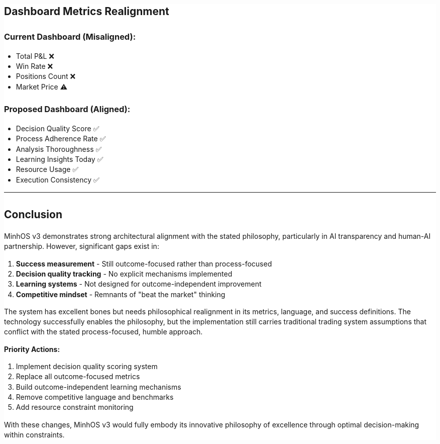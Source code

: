 
## Dashboard Metrics Realignment

### Current Dashboard (Misaligned):
- Total P&L ❌
- Win Rate ❌ 
- Positions Count ❌
- Market Price ⚠️

### Proposed Dashboard (Aligned):
- Decision Quality Score ✅
- Process Adherence Rate ✅
- Analysis Thoroughness ✅
- Learning Insights Today ✅
- Resource Usage ✅
- Execution Consistency ✅

---

## Conclusion

MinhOS v3 demonstrates strong architectural alignment with the stated philosophy, particularly in AI transparency and human-AI partnership. However, significant gaps exist in:

1. **Success measurement** - Still outcome-focused rather than process-focused
2. **Decision quality tracking** - No explicit mechanisms implemented
3. **Learning systems** - Not designed for outcome-independent improvement
4. **Competitive mindset** - Remnants of "beat the market" thinking

The system has excellent bones but needs philosophical realignment in its metrics, language, and success definitions. The technology successfully enables the philosophy, but the implementation still carries traditional trading system assumptions that conflict with the stated process-focused, humble approach.

**Priority Actions:**
1. Implement decision quality scoring system
2. Replace all outcome-focused metrics
3. Build outcome-independent learning mechanisms
4. Remove competitive language and benchmarks
5. Add resource constraint monitoring

With these changes, MinhOS v3 would fully embody its innovative philosophy of excellence through optimal decision-making within constraints.